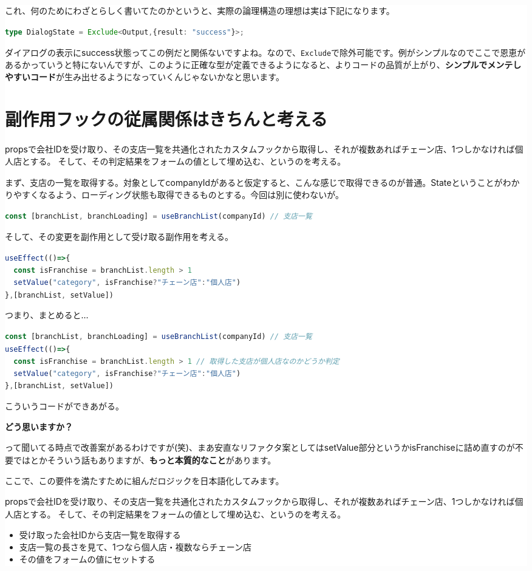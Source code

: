 これ、何のためにわざとらしく書いてたのかというと、実際の論理構造の理想は実は下記になります。


```typescript
type DialogState = Exclude<Output,{result: "success"}>;
```

ダイアログの表示にsuccess状態ってこの例だと関係ないですよね。なので、`Exclude`で除外可能です。例がシンプルなのでここで恩恵があるかっていうと特にないんですが、このように正確な型が定義できるようになると、よりコードの品質が上がり、**シンプルでメンテしやすいコード**が生み出せるようになっていくんじゃないかなと思います。



# 副作用フックの従属関係はきちんと考える
propsで会社IDを受け取り、その支店一覧を共通化されたカスタムフックから取得し、それが複数あればチェーン店、1つしかなければ個人店とする。
そして、その判定結果をフォームの値として埋め込む、というのを考える。 

まず、支店の一覧を取得する。対象としてcompanyIdがあると仮定すると、こんな感じで取得できるのが普通。Stateということがわかりやすくなるよう、ローディング状態も取得できるものとする。今回は別に使わないが。

```typescript
const [branchList, branchLoading] = useBranchList(companyId) // 支店一覧
```
そして、その変更を副作用として受け取る副作用を考える。

```typescript
useEffect(()=>{
  const isFranchise = branchList.length > 1
  setValue("category", isFranchise?"チェーン店":"個人店")
},[branchList, setValue])
```

つまり、まとめると…


```typescript
const [branchList, branchLoading] = useBranchList(companyId) // 支店一覧
useEffect(()=>{
  const isFranchise = branchList.length > 1 // 取得した支店が個人店なのかどうか判定
  setValue("category", isFranchise?"チェーン店":"個人店")
},[branchList, setValue])
```
こういうコードができあがる。


**どう思いますか？**
 

って聞いてる時点で改善案があるわけですが(笑)、まあ安直なリファクタ案としてはsetValue部分というかisFranchiseに詰め直すのが不要ではとかそういう話もありますが、**もっと本質的なこと**があります。

 

ここで、この要件を満たすために組んだロジックを日本語化してみます。

propsで会社IDを受け取り、その支店一覧を共通化されたカスタムフックから取得し、それが複数あればチェーン店、1つしかなければ個人店とする。
そして、その判定結果をフォームの値として埋め込む、というのを考える。

- 受け取った会社IDから支店一覧を取得する
- 支店一覧の長さを見て、1つなら個人店・複数ならチェーン店
- その値をフォームの値にセットする
